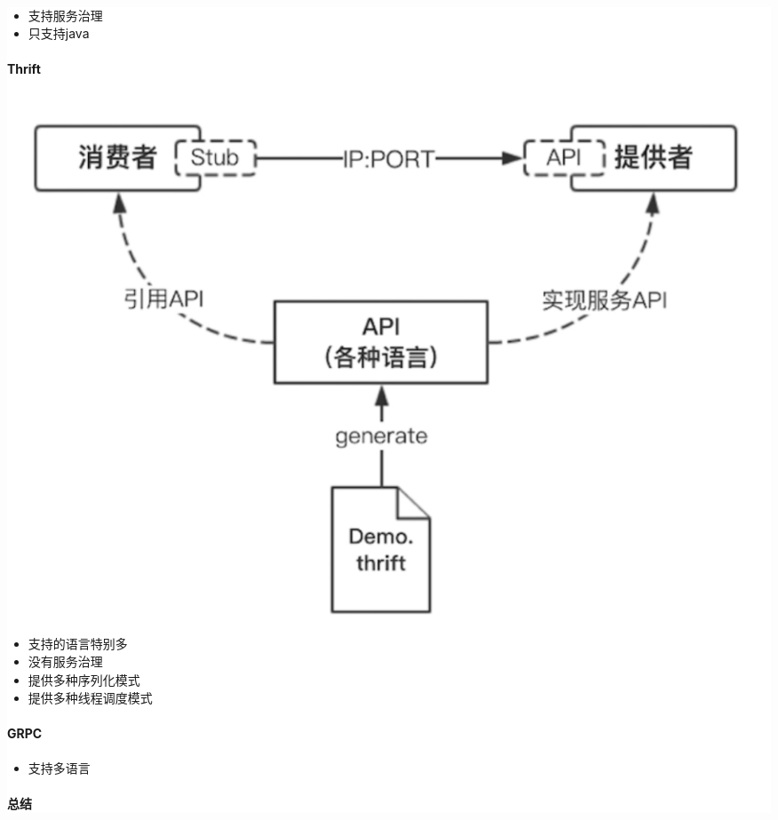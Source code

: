- 支持服务治理
- 只支持java


#### Thrift

 <div>
<img src="pic/11.png">
</div>

- 支持的语言特别多 
- 没有服务治理
- 提供多种序列化模式
- 提供多种线程调度模式

#### GRPC

- 支持多语言

#### 总结
 <div>